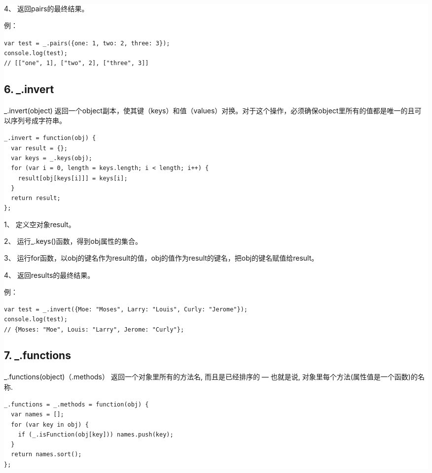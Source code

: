 4、 返回pairs的最终结果。

例：

```
var test = _.pairs({one: 1, two: 2, three: 3});
console.log(test);
// [["one", 1], ["two", 2], ["three", 3]]
```

## 6. _.invert

_.invert(object) 
返回一个object副本，使其键（keys）和值（values）对换。对于这个操作，必须确保object里所有的值都是唯一的且可以序列号成字符串。

```
_.invert = function(obj) {
  var result = {};
  var keys = _.keys(obj);
  for (var i = 0, length = keys.length; i < length; i++) {
    result[obj[keys[i]]] = keys[i];
  }
  return result;
};
```

1、 定义空对象result。

2、 运行_.keys()函数，得到obj属性的集合。

3、 运行for函数，以obj的键名作为result的值，obj的值作为result的键名，把obj的键名赋值给result。

4、 返回results的最终结果。

例：

```
var test = _.invert({Moe: "Moses", Larry: "Louis", Curly: "Jerome"});
console.log(test);
// {Moses: "Moe", Louis: "Larry", Jerome: "Curly"};
```

## 7. _.functions

_.functions(object)（.methods）
返回一个对象里所有的方法名, 而且是已经排序的 — 也就是说, 对象里每个方法(属性值是一个函数)的名称.

```
_.functions = _.methods = function(obj) {
  var names = [];
  for (var key in obj) {
    if (_.isFunction(obj[key])) names.push(key);
  }
  return names.sort();
};
```
